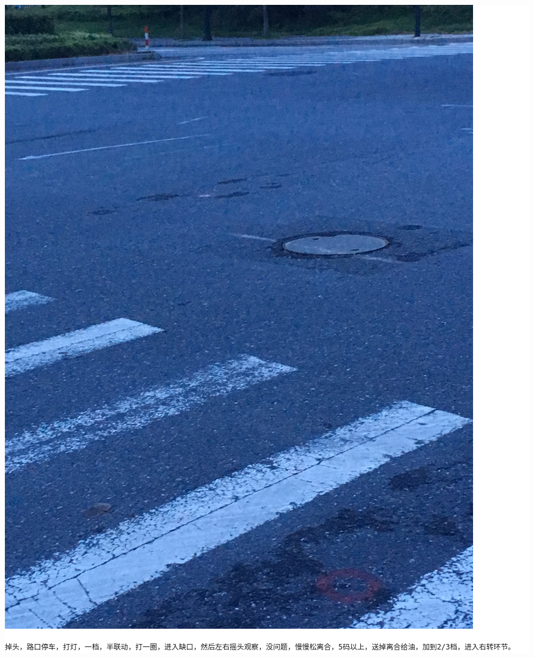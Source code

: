 ![图片](./imgs/39.jpeg)
```
掉头，路口停车，打灯，一档，半联动，打一圈，进入缺口，然后左右摇头观察，没问题，慢慢松离合，5码以上，送掉离合给油，加到2/3档，进入右转环节。
```
